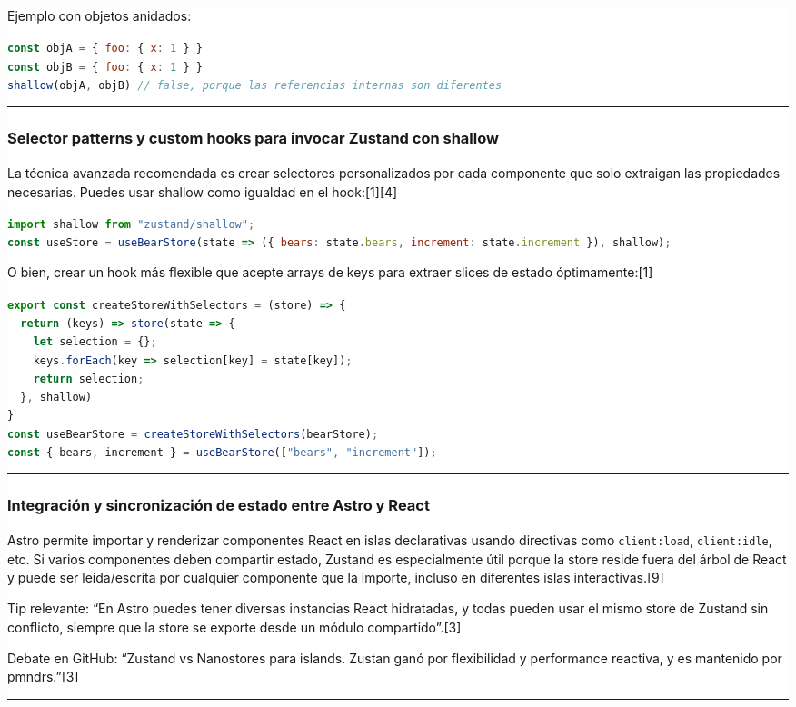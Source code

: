 Ejemplo con objetos anidados:

```javascript
const objA = { foo: { x: 1 } }
const objB = { foo: { x: 1 } }
shallow(objA, objB) // false, porque las referencias internas son diferentes
```


***

### Selector patterns y custom hooks para invocar Zustand con shallow

La técnica avanzada recomendada es crear selectores personalizados por cada componente que solo extraigan las propiedades necesarias. Puedes usar shallow como igualdad en el hook:[1][4]

```javascript
import shallow from "zustand/shallow";
const useStore = useBearStore(state => ({ bears: state.bears, increment: state.increment }), shallow);
```

O bien, crear un hook más flexible que acepte arrays de keys para extraer slices de estado óptimamente:[1]

```javascript
export const createStoreWithSelectors = (store) => {
  return (keys) => store(state => {
    let selection = {};
    keys.forEach(key => selection[key] = state[key]);
    return selection;
  }, shallow)
}
const useBearStore = createStoreWithSelectors(bearStore);
const { bears, increment } = useBearStore(["bears", "increment"]);
```


***

### Integración y sincronización de estado entre Astro y React

Astro permite importar y renderizar componentes React en islas declarativas usando directivas como `client:load`, `client:idle`, etc. Si varios componentes deben compartir estado, Zustand es especialmente útil porque la store reside fuera del árbol de React y puede ser leída/escrita por cualquier componente que la importe, incluso en diferentes islas interactivas.[9]

Tip relevante: “En Astro puedes tener diversas instancias React hidratadas, y todas pueden usar el mismo store de Zustand sin conflicto, siempre que la store se exporte desde un módulo compartido”.[3]

Debate en GitHub: “Zustand vs Nanostores para islands. Zustan ganó por flexibilidad y performance reactiva, y es mantenido por pmndrs.”[3]

***
